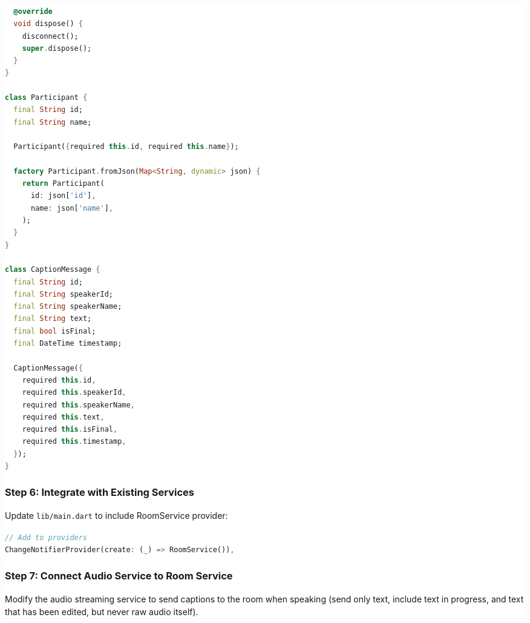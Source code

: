 ```dart
  @override
  void dispose() {
    disconnect();
    super.dispose();
  }
}

class Participant {
  final String id;
  final String name;
  
  Participant({required this.id, required this.name});
  
  factory Participant.fromJson(Map<String, dynamic> json) {
    return Participant(
      id: json['id'],
      name: json['name'],
    );
  }
}

class CaptionMessage {
  final String id;
  final String speakerId;
  final String speakerName;
  final String text;
  final bool isFinal;
  final DateTime timestamp;
  
  CaptionMessage({
    required this.id,
    required this.speakerId,
    required this.speakerName,
    required this.text,
    required this.isFinal,
    required this.timestamp,
  });
}
```

### Step 6: Integrate with Existing Services

Update `lib/main.dart` to include RoomService provider:
```dart
// Add to providers
ChangeNotifierProvider(create: (_) => RoomService()),
```

### Step 7: Connect Audio Service to Room Service

Modify the audio streaming service to send captions to the room when speaking (send only text, include text in progress, and text that has been edited, but never raw audio itself).
